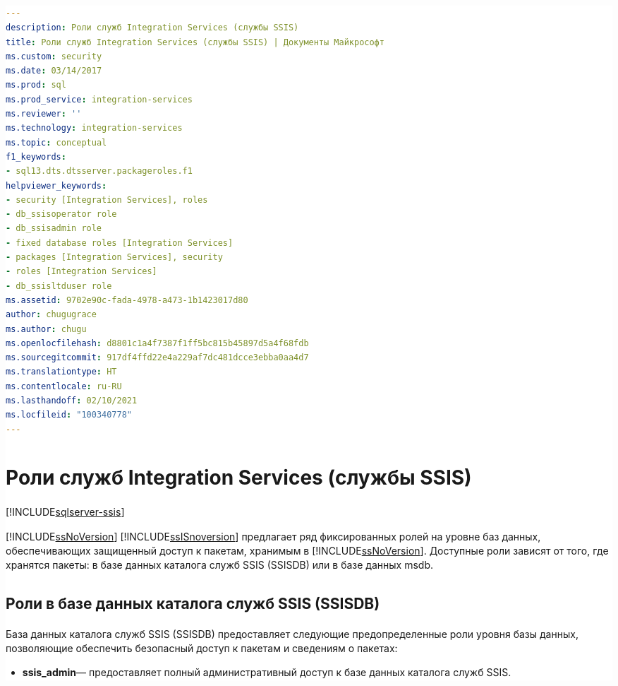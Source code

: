 ```yaml
---
description: Роли служб Integration Services (службы SSIS)
title: Роли служб Integration Services (службы SSIS) | Документы Майкрософт
ms.custom: security
ms.date: 03/14/2017
ms.prod: sql
ms.prod_service: integration-services
ms.reviewer: ''
ms.technology: integration-services
ms.topic: conceptual
f1_keywords:
- sql13.dts.dtsserver.packageroles.f1
helpviewer_keywords:
- security [Integration Services], roles
- db_ssisoperator role
- db_ssisadmin role
- fixed database roles [Integration Services]
- packages [Integration Services], security
- roles [Integration Services]
- db_ssisltduser role
ms.assetid: 9702e90c-fada-4978-a473-1b1423017d80
author: chugugrace
ms.author: chugu
ms.openlocfilehash: d8801c1a4f7387f1ff5bc815b45897d5a4f68fdb
ms.sourcegitcommit: 917df4ffd22e4a229af7dc481dcce3ebba0aa4d7
ms.translationtype: HT
ms.contentlocale: ru-RU
ms.lasthandoff: 02/10/2021
ms.locfileid: "100340778"
---
```

# <a name="integration-services-roles-ssis-service"></a>Роли служб Integration Services (службы SSIS)

[!INCLUDE[sqlserver-ssis](../../includes/applies-to-version/sqlserver-ssis.md)]


  [!INCLUDE[ssNoVersion](../../includes/ssnoversion-md.md)] [!INCLUDE[ssISnoversion](../../includes/ssisnoversion-md.md)] предлагает ряд фиксированных ролей на уровне баз данных, обеспечивающих защищенный доступ к пакетам, хранимым в [!INCLUDE[ssNoVersion](../../includes/ssnoversion-md.md)]. Доступные роли зависят от того, где хранятся пакеты: в базе данных каталога служб SSIS (SSISDB) или в базе данных msdb.  
  
## <a name="roles-in-the-ssis-catalog-database-ssisdb"></a>Роли в базе данных каталога служб SSIS (SSISDB)  
 База данных каталога служб SSIS (SSISDB) предоставляет следующие предопределенные роли уровня базы данных, позволяющие обеспечить безопасный доступ к пакетам и сведениям о пакетах:  
  
-   **ssis_admin**— предоставляет полный административный доступ к базе данных каталога служб SSIS.  
  